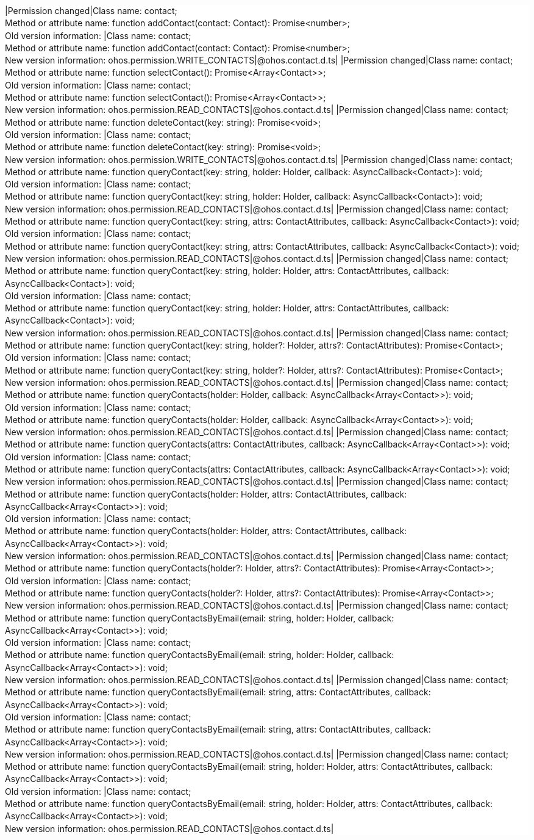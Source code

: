|Permission changed|Class name: contact;<br>Method or attribute name: function addContact(contact: Contact): Promise\<number>;<br>Old version information: |Class name: contact;<br>Method or attribute name: function addContact(contact: Contact): Promise\<number>;<br>New version information: ohos.permission.WRITE_CONTACTS|@ohos.contact.d.ts|
|Permission changed|Class name: contact;<br>Method or attribute name: function selectContact(): Promise\<Array\<Contact>>;<br>Old version information: |Class name: contact;<br>Method or attribute name: function selectContact(): Promise\<Array\<Contact>>;<br>New version information: ohos.permission.READ_CONTACTS|@ohos.contact.d.ts|
|Permission changed|Class name: contact;<br>Method or attribute name: function deleteContact(key: string): Promise\<void>;<br>Old version information: |Class name: contact;<br>Method or attribute name: function deleteContact(key: string): Promise\<void>;<br>New version information: ohos.permission.WRITE_CONTACTS|@ohos.contact.d.ts|
|Permission changed|Class name: contact;<br>Method or attribute name: function queryContact(key: string, holder: Holder, callback: AsyncCallback\<Contact>): void;<br>Old version information: |Class name: contact;<br>Method or attribute name: function queryContact(key: string, holder: Holder, callback: AsyncCallback\<Contact>): void;<br>New version information: ohos.permission.READ_CONTACTS|@ohos.contact.d.ts|
|Permission changed|Class name: contact;<br>Method or attribute name: function queryContact(key: string, attrs: ContactAttributes, callback: AsyncCallback\<Contact>): void;<br>Old version information: |Class name: contact;<br>Method or attribute name: function queryContact(key: string, attrs: ContactAttributes, callback: AsyncCallback\<Contact>): void;<br>New version information: ohos.permission.READ_CONTACTS|@ohos.contact.d.ts|
|Permission changed|Class name: contact;<br>Method or attribute name: function queryContact(key: string, holder: Holder, attrs: ContactAttributes, callback: AsyncCallback\<Contact>): void;<br>Old version information: |Class name: contact;<br>Method or attribute name: function queryContact(key: string, holder: Holder, attrs: ContactAttributes, callback: AsyncCallback\<Contact>): void;<br>New version information: ohos.permission.READ_CONTACTS|@ohos.contact.d.ts|
|Permission changed|Class name: contact;<br>Method or attribute name: function queryContact(key: string, holder?: Holder, attrs?: ContactAttributes): Promise\<Contact>;<br>Old version information: |Class name: contact;<br>Method or attribute name: function queryContact(key: string, holder?: Holder, attrs?: ContactAttributes): Promise\<Contact>;<br>New version information: ohos.permission.READ_CONTACTS|@ohos.contact.d.ts|
|Permission changed|Class name: contact;<br>Method or attribute name: function queryContacts(holder: Holder, callback: AsyncCallback\<Array\<Contact>>): void;<br>Old version information: |Class name: contact;<br>Method or attribute name: function queryContacts(holder: Holder, callback: AsyncCallback\<Array\<Contact>>): void;<br>New version information: ohos.permission.READ_CONTACTS|@ohos.contact.d.ts|
|Permission changed|Class name: contact;<br>Method or attribute name: function queryContacts(attrs: ContactAttributes, callback: AsyncCallback\<Array\<Contact>>): void;<br>Old version information: |Class name: contact;<br>Method or attribute name: function queryContacts(attrs: ContactAttributes, callback: AsyncCallback\<Array\<Contact>>): void;<br>New version information: ohos.permission.READ_CONTACTS|@ohos.contact.d.ts|
|Permission changed|Class name: contact;<br>Method or attribute name: function queryContacts(holder: Holder, attrs: ContactAttributes, callback: AsyncCallback\<Array\<Contact>>): void;<br>Old version information: |Class name: contact;<br>Method or attribute name: function queryContacts(holder: Holder, attrs: ContactAttributes, callback: AsyncCallback\<Array\<Contact>>): void;<br>New version information: ohos.permission.READ_CONTACTS|@ohos.contact.d.ts|
|Permission changed|Class name: contact;<br>Method or attribute name: function queryContacts(holder?: Holder, attrs?: ContactAttributes): Promise\<Array\<Contact>>;<br>Old version information: |Class name: contact;<br>Method or attribute name: function queryContacts(holder?: Holder, attrs?: ContactAttributes): Promise\<Array\<Contact>>;<br>New version information: ohos.permission.READ_CONTACTS|@ohos.contact.d.ts|
|Permission changed|Class name: contact;<br>Method or attribute name: function queryContactsByEmail(email: string, holder: Holder, callback: AsyncCallback\<Array\<Contact>>): void;<br>Old version information: |Class name: contact;<br>Method or attribute name: function queryContactsByEmail(email: string, holder: Holder, callback: AsyncCallback\<Array\<Contact>>): void;<br>New version information: ohos.permission.READ_CONTACTS|@ohos.contact.d.ts|
|Permission changed|Class name: contact;<br>Method or attribute name: function queryContactsByEmail(email: string, attrs: ContactAttributes, callback: AsyncCallback\<Array\<Contact>>): void;<br>Old version information: |Class name: contact;<br>Method or attribute name: function queryContactsByEmail(email: string, attrs: ContactAttributes, callback: AsyncCallback\<Array\<Contact>>): void;<br>New version information: ohos.permission.READ_CONTACTS|@ohos.contact.d.ts|
|Permission changed|Class name: contact;<br>Method or attribute name: function queryContactsByEmail(email: string, holder: Holder, attrs: ContactAttributes, callback: AsyncCallback\<Array\<Contact>>): void;<br>Old version information: |Class name: contact;<br>Method or attribute name: function queryContactsByEmail(email: string, holder: Holder, attrs: ContactAttributes, callback: AsyncCallback\<Array\<Contact>>): void;<br>New version information: ohos.permission.READ_CONTACTS|@ohos.contact.d.ts|